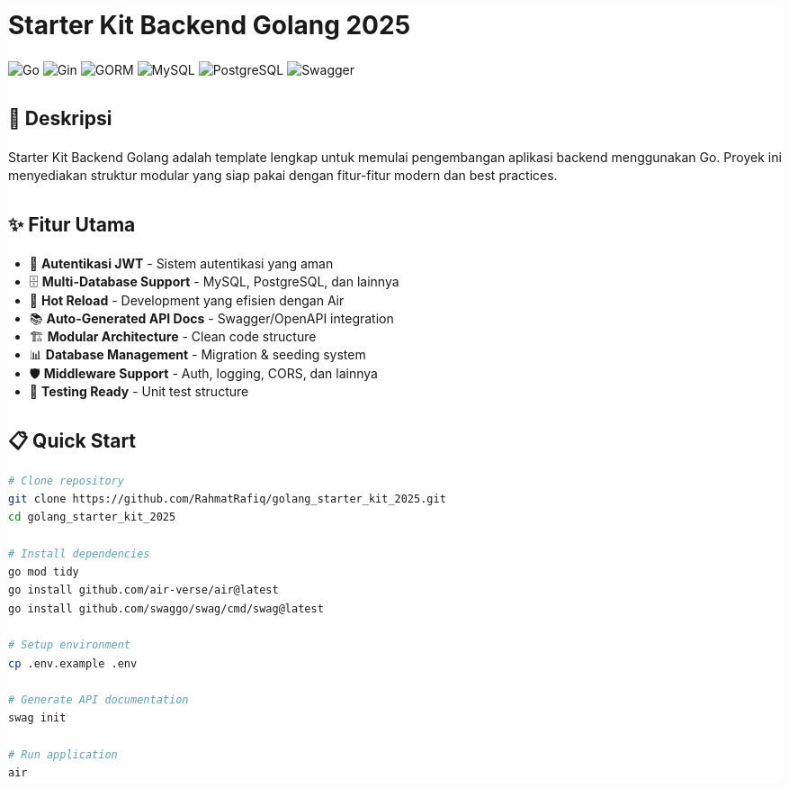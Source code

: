 # Starter Kit Backend Golang 2025

![Go](https://img.shields.io/badge/Go-1.21+-00ADD8?style=for-the-badge&logo=go)
![Gin](https://img.shields.io/badge/Gin-Framework-00ADD8?style=for-the-badge)
![GORM](https://img.shields.io/badge/GORM-ORM-00ADD8?style=for-the-badge)
![MySQL](https://img.shields.io/badge/MySQL-Database-4479A1?style=for-the-badge&logo=mysql)
![PostgreSQL](https://img.shields.io/badge/PostgreSQL-Database-336791?style=for-the-badge&logo=postgresql)
![Swagger](https://img.shields.io/badge/Swagger-API%20Docs-85EA2D?style=for-the-badge&logo=swagger)

## 🚀 Deskripsi

Starter Kit Backend Golang adalah template lengkap untuk memulai pengembangan aplikasi backend menggunakan Go. Proyek ini menyediakan struktur modular yang siap pakai dengan fitur-fitur modern dan best practices.

## ✨ Fitur Utama

- 🔐 **Autentikasi JWT** - Sistem autentikasi yang aman
- 🗄️ **Multi-Database Support** - MySQL, PostgreSQL, dan lainnya
- 🔄 **Hot Reload** - Development yang efisien dengan Air
- 📚 **Auto-Generated API Docs** - Swagger/OpenAPI integration
- 🏗️ **Modular Architecture** - Clean code structure
- 📊 **Database Management** - Migration & seeding system
- 🛡️ **Middleware Support** - Auth, logging, CORS, dan lainnya
- 🧪 **Testing Ready** - Unit test structure

## 📋 Quick Start

```bash
# Clone repository
git clone https://github.com/RahmatRafiq/golang_starter_kit_2025.git
cd golang_starter_kit_2025

# Install dependencies
go mod tidy
go install github.com/air-verse/air@latest
go install github.com/swaggo/swag/cmd/swag@latest

# Setup environment
cp .env.example .env

# Generate API documentation
swag init

# Run application
air
```
